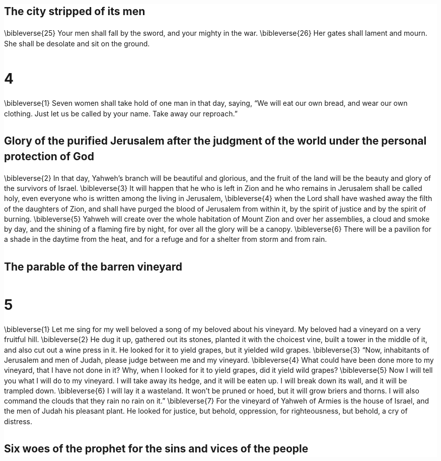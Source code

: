 ## The city stripped of its men
\bibleverse{25} Your men shall fall by the sword, and your mighty in the war. \bibleverse{26} Her gates shall lament and mourn. She shall be desolate and sit on the ground. 

# 4 
\bibleverse{1} Seven women shall take hold of one man in that day, saying, “We will eat our own bread, and wear our own clothing. Just let us be called by your name. Take away our reproach.”

## Glory of the purified Jerusalem after the judgment of the world under the personal protection of God
\bibleverse{2} In that day, Yahweh’s branch will be beautiful and glorious, and the fruit of the land will be the beauty and glory of the survivors of Israel. \bibleverse{3} It will happen that he who is left in Zion and he who remains in Jerusalem shall be called holy, even everyone who is written among the living in Jerusalem, \bibleverse{4} when the Lord shall have washed away the filth of the daughters of Zion, and shall have purged the blood of Jerusalem from within it, by the spirit of justice and by the spirit of burning. \bibleverse{5} Yahweh will create over the whole habitation of Mount Zion and over her assemblies, a cloud and smoke by day, and the shining of a flaming fire by night, for over all the glory will be a canopy. \bibleverse{6} There will be a pavilion for a shade in the daytime from the heat, and for a refuge and for a shelter from storm and from rain. 

## The parable of the barren vineyard
# 5 
\bibleverse{1} Let me sing for my well beloved a song of my beloved about his vineyard. My beloved had a vineyard on a very fruitful hill. \bibleverse{2} He dug it up, gathered out its stones, planted it with the choicest vine, built a tower in the middle of it, and also cut out a wine press in it. He looked for it to yield grapes, but it yielded wild grapes. \bibleverse{3} “Now, inhabitants of Jerusalem and men of Judah, please judge between me and my vineyard. \bibleverse{4} What could have been done more to my vineyard, that I have not done in it? Why, when I looked for it to yield grapes, did it yield wild grapes? \bibleverse{5} Now I will tell you what I will do to my vineyard. I will take away its hedge, and it will be eaten up. I will break down its wall, and it will be trampled down. \bibleverse{6} I will lay it a wasteland. It won’t be pruned or hoed, but it will grow briers and thorns. I will also command the clouds that they rain no rain on it.” \bibleverse{7} For the vineyard of Yahweh of Armies is the house of Israel, and the men of Judah his pleasant plant. He looked for justice, but behold, oppression, for righteousness, but behold, a cry of distress.

## Six woes of the prophet for the sins and vices of the people